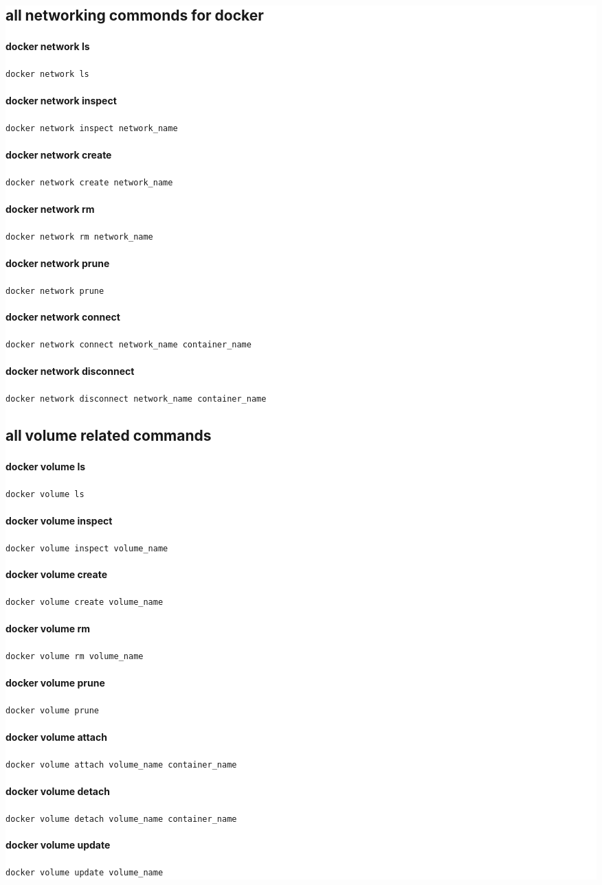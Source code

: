 ## all networking commonds for docker 
#### docker network ls
```sh
docker network ls
```
#### docker network inspect
```sh
docker network inspect network_name
```
#### docker network create
```sh
docker network create network_name
```
#### docker network rm
```sh
docker network rm network_name
```
#### docker network prune
```sh
docker network prune
```
#### docker network connect
```sh
docker network connect network_name container_name
```
#### docker network disconnect
```sh
docker network disconnect network_name container_name
```

## all volume related commands
#### docker volume ls
```sh
docker volume ls
```
#### docker volume inspect
```sh
docker volume inspect volume_name
```
#### docker volume create
```sh
docker volume create volume_name
```
#### docker volume rm
```sh
docker volume rm volume_name
```
#### docker volume prune
```sh
docker volume prune
```
#### docker volume attach
```sh
docker volume attach volume_name container_name
```
#### docker volume detach
```sh
docker volume detach volume_name container_name
```
#### docker volume update
```sh
docker volume update volume_name
```